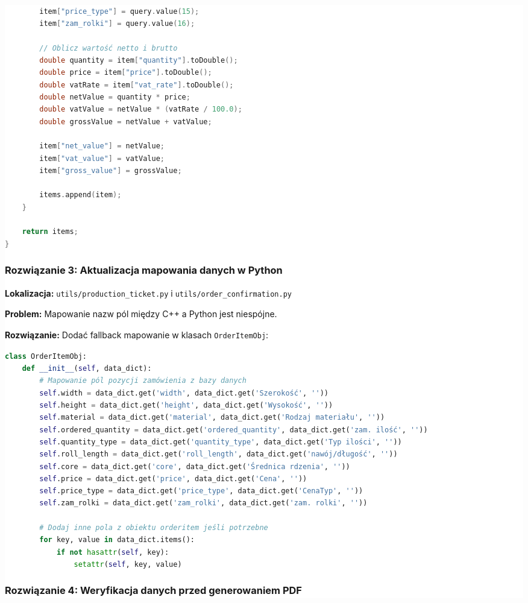 ```cpp
        item["price_type"] = query.value(15);
        item["zam_rolki"] = query.value(16);
        
        // Oblicz wartość netto i brutto
        double quantity = item["quantity"].toDouble();
        double price = item["price"].toDouble();
        double vatRate = item["vat_rate"].toDouble();
        double netValue = quantity * price;
        double vatValue = netValue * (vatRate / 100.0);
        double grossValue = netValue + vatValue;
        
        item["net_value"] = netValue;
        item["vat_value"] = vatValue;
        item["gross_value"] = grossValue;
        
        items.append(item);
    }
    
    return items;
}
```

### Rozwiązanie 3: Aktualizacja mapowania danych w Python

**Lokalizacja:** `utils/production_ticket.py` i `utils/order_confirmation.py`

**Problem:** Mapowanie nazw pól między C++ a Python jest niespójne.

**Rozwiązanie:** Dodać fallback mapowanie w klasach `OrderItemObj`:

```python
class OrderItemObj:
    def __init__(self, data_dict):
        # Mapowanie pól pozycji zamówienia z bazy danych
        self.width = data_dict.get('width', data_dict.get('Szerokość', ''))
        self.height = data_dict.get('height', data_dict.get('Wysokość', ''))
        self.material = data_dict.get('material', data_dict.get('Rodzaj materiału', ''))
        self.ordered_quantity = data_dict.get('ordered_quantity', data_dict.get('zam. ilość', ''))
        self.quantity_type = data_dict.get('quantity_type', data_dict.get('Typ ilości', ''))
        self.roll_length = data_dict.get('roll_length', data_dict.get('nawój/długość', ''))
        self.core = data_dict.get('core', data_dict.get('Średnica rdzenia', ''))
        self.price = data_dict.get('price', data_dict.get('Cena', ''))
        self.price_type = data_dict.get('price_type', data_dict.get('CenaTyp', ''))
        self.zam_rolki = data_dict.get('zam_rolki', data_dict.get('zam. rolki', ''))
        
        # Dodaj inne pola z obiektu orderitem jeśli potrzebne
        for key, value in data_dict.items():
            if not hasattr(self, key):
                setattr(self, key, value)
```

### Rozwiązanie 4: Weryfikacja danych przed generowaniem PDF
